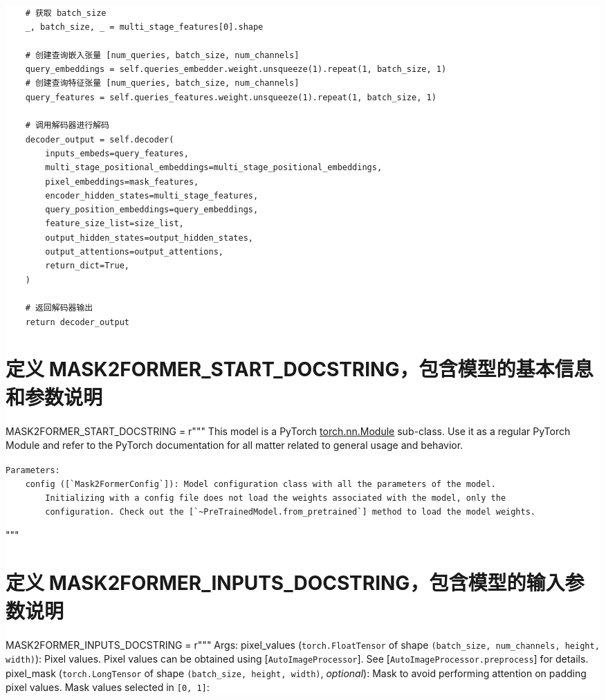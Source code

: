         # 获取 batch_size
        _, batch_size, _ = multi_stage_features[0].shape

        # 创建查询嵌入张量 [num_queries, batch_size, num_channels]
        query_embeddings = self.queries_embedder.weight.unsqueeze(1).repeat(1, batch_size, 1)
        # 创建查询特征张量 [num_queries, batch_size, num_channels]
        query_features = self.queries_features.weight.unsqueeze(1).repeat(1, batch_size, 1)

        # 调用解码器进行解码
        decoder_output = self.decoder(
            inputs_embeds=query_features,
            multi_stage_positional_embeddings=multi_stage_positional_embeddings,
            pixel_embeddings=mask_features,
            encoder_hidden_states=multi_stage_features,
            query_position_embeddings=query_embeddings,
            feature_size_list=size_list,
            output_hidden_states=output_hidden_states,
            output_attentions=output_attentions,
            return_dict=True,
        )

        # 返回解码器输出
        return decoder_output
# 定义 MASK2FORMER_START_DOCSTRING，包含模型的基本信息和参数说明
MASK2FORMER_START_DOCSTRING = r"""
    This model is a PyTorch [torch.nn.Module](https://pytorch.org/docs/stable/nn.html#torch.nn.Module) sub-class. Use
    it as a regular PyTorch Module and refer to the PyTorch documentation for all matter related to general usage and
    behavior.

    Parameters:
        config ([`Mask2FormerConfig`]): Model configuration class with all the parameters of the model.
            Initializing with a config file does not load the weights associated with the model, only the
            configuration. Check out the [`~PreTrainedModel.from_pretrained`] method to load the model weights.
"""

# 定义 MASK2FORMER_INPUTS_DOCSTRING，包含模型的输入参数说明
MASK2FORMER_INPUTS_DOCSTRING = r"""
    Args:
        pixel_values (`torch.FloatTensor` of shape `(batch_size, num_channels, height, width)`):
            Pixel values. Pixel values can be obtained using [`AutoImageProcessor`]. See
            [`AutoImageProcessor.preprocess`] for details.
        pixel_mask (`torch.LongTensor` of shape `(batch_size, height, width)`, *optional*):
            Mask to avoid performing attention on padding pixel values. Mask values selected in `[0, 1]`:
